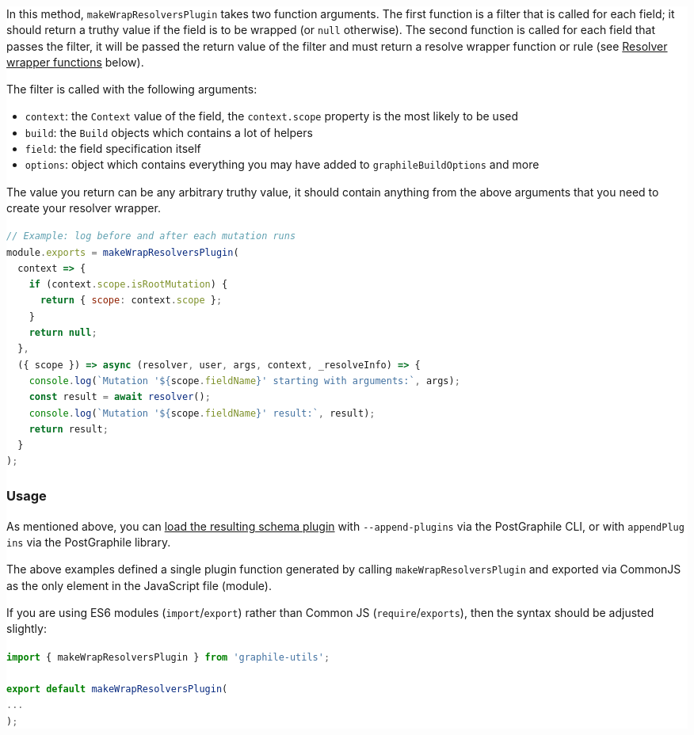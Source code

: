 In this method, `makeWrapResolversPlugin` takes two function arguments. The
first function is a filter that is called for each field; it should return a
truthy value if the field is to be wrapped (or `null` otherwise). The second
function is called for each field that passes the filter, it will be passed the
return value of the filter and must return a resolve wrapper function or rule
(see [Resolver wrapper functions](#resolver-wrapper-functions) below).

The filter is called with the following arguments:

- `context`: the `Context` value of the field, the `context.scope` property is
  the most likely to be used
- `build`: the `Build` objects which contains a lot of helpers
- `field`: the field specification itself
- `options`: object which contains everything you may have added to
  `graphileBuildOptions` and more

The value you return can be any arbitrary truthy value, it should contain
anything from the above arguments that you need to create your resolver wrapper.

```js
// Example: log before and after each mutation runs
module.exports = makeWrapResolversPlugin(
  context => {
    if (context.scope.isRootMutation) {
      return { scope: context.scope };
    }
    return null;
  },
  ({ scope }) => async (resolver, user, args, context, _resolveInfo) => {
    console.log(`Mutation '${scope.fieldName}' starting with arguments:`, args);
    const result = await resolver();
    console.log(`Mutation '${scope.fieldName}' result:`, result);
    return result;
  }
);
```

### Usage

As mentioned above, you can
[load the resulting schema plugin](./extending/#loading-plugins)
with `--append-plugins` via the PostGraphile CLI, or with `appendPlugins` via
the PostGraphile library.

The above examples defined a single plugin function generated by calling
`makeWrapResolversPlugin` and exported via CommonJS as the only element in the
JavaScript file (module).

If you are using ES6 modules (`import`/`export`) rather than Common JS
(`require`/`exports`), then the syntax should be adjusted slightly:

```js
import { makeWrapResolversPlugin } from 'graphile-utils';

export default makeWrapResolversPlugin(
...
);
```
